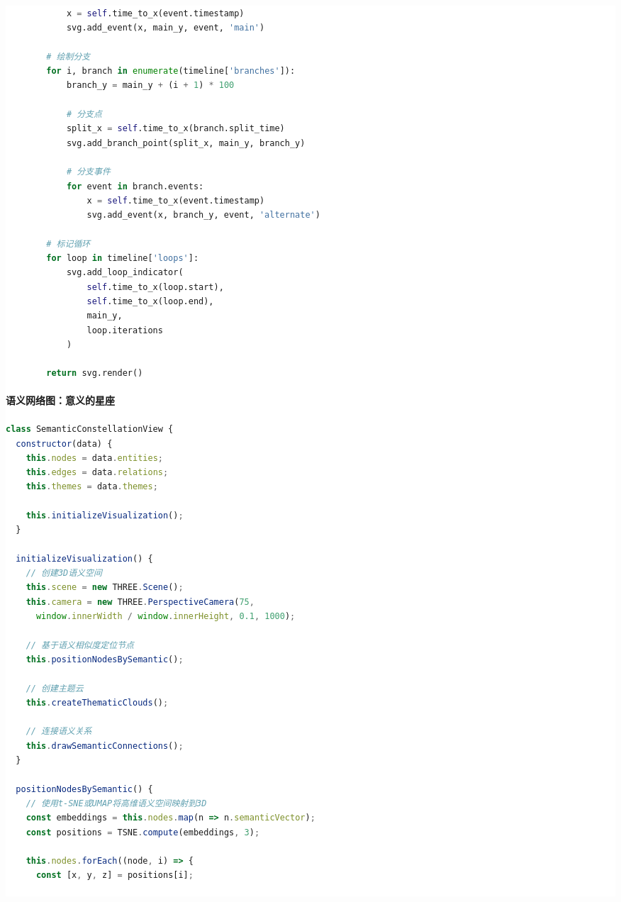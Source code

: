```python
            x = self.time_to_x(event.timestamp)
            svg.add_event(x, main_y, event, 'main')
        
        # 绘制分支
        for i, branch in enumerate(timeline['branches']):
            branch_y = main_y + (i + 1) * 100
            
            # 分支点
            split_x = self.time_to_x(branch.split_time)
            svg.add_branch_point(split_x, main_y, branch_y)
            
            # 分支事件
            for event in branch.events:
                x = self.time_to_x(event.timestamp)
                svg.add_event(x, branch_y, event, 'alternate')
        
        # 标记循环
        for loop in timeline['loops']:
            svg.add_loop_indicator(
                self.time_to_x(loop.start),
                self.time_to_x(loop.end),
                main_y,
                loop.iterations
            )
        
        return svg.render()
```

#### 语义网络图：意义的星座

```javascript
class SemanticConstellationView {
  constructor(data) {
    this.nodes = data.entities;
    this.edges = data.relations;
    this.themes = data.themes;
    
    this.initializeVisualization();
  }
  
  initializeVisualization() {
    // 创建3D语义空间
    this.scene = new THREE.Scene();
    this.camera = new THREE.PerspectiveCamera(75, 
      window.innerWidth / window.innerHeight, 0.1, 1000);
    
    // 基于语义相似度定位节点
    this.positionNodesBySemantic();
    
    // 创建主题云
    this.createThematicClouds();
    
    // 连接语义关系
    this.drawSemanticConnections();
  }
  
  positionNodesBySemantic() {
    // 使用t-SNE或UMAP将高维语义空间映射到3D
    const embeddings = this.nodes.map(n => n.semanticVector);
    const positions = TSNE.compute(embeddings, 3);
    
    this.nodes.forEach((node, i) => {
      const [x, y, z] = positions[i];
      
```